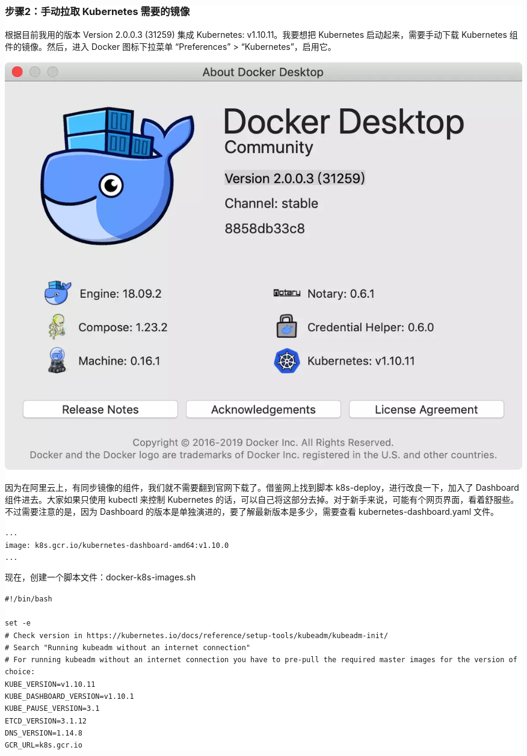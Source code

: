 ### 步骤2：手动拉取 Kubernetes 需要的镜像
根据目前我用的版本 Version 2.0.0.3 (31259) 集成 Kubernetes: v1.10.11。我要想把 Kubernetes 启动起来，需要手动下载 Kubernetes 组件的镜像。然后，进入 Docker 图标下拉菜单 “Preferences” > “Kubernetes”，启用它。  

<img src="/assets/img/kube-2.webp">  

因为在阿里云上，有同步镜像的组件，我们就不需要翻到官网下载了。借鉴网上找到脚本 k8s-deploy，进行改良一下，加入了 Dashboard 组件进去。大家如果只使用 kubectl 来控制 Kubernetes 的话，可以自己将这部分去掉。对于新手来说，可能有个网页界面，看着舒服些。
不过需要注意的是，因为 Dashboard 的版本是单独演进的，要了解最新版本是多少，需要查看 kubernetes-dashboard.yaml 文件。  

```shell
...
image: k8s.gcr.io/kubernetes-dashboard-amd64:v1.10.0
...
```
现在，创建一个脚本文件：docker-k8s-images.sh  

```shell
#!/bin/bash

set -e 
# Check version in https://kubernetes.io/docs/reference/setup-tools/kubeadm/kubeadm-init/
# Search "Running kubeadm without an internet connection"
# For running kubeadm without an internet connection you have to pre-pull the required master images for the version of choice:
KUBE_VERSION=v1.10.11
KUBE_DASHBOARD_VERSION=v1.10.1
KUBE_PAUSE_VERSION=3.1
ETCD_VERSION=3.1.12
DNS_VERSION=1.14.8
GCR_URL=k8s.gcr.io
```